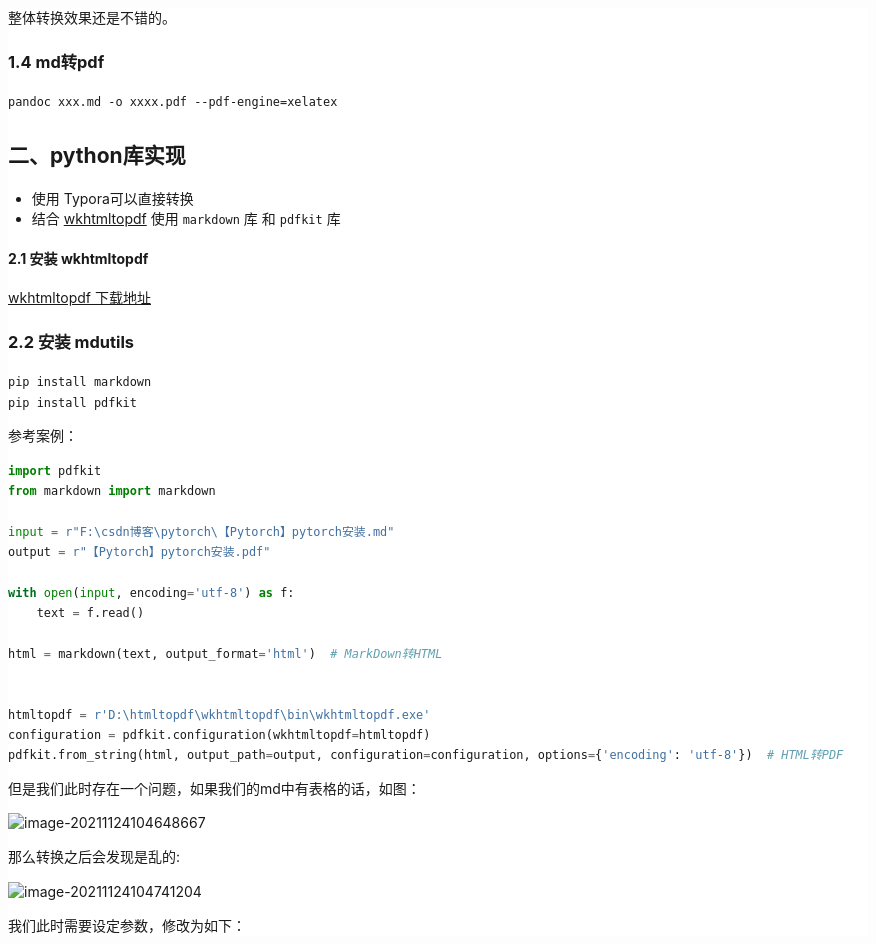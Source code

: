 整体转换效果还是不错的。

### 1.4 md转pdf

```shell
pandoc xxx.md -o xxxx.pdf --pdf-engine=xelatex
```



## 二、python库实现

* 使用 Typora可以直接转换
* 结合 [wkhtmltopdf](https://wkhtmltopdf.org/downloads.html) 使用 `markdown` 库 和 `pdfkit` 库

#### **2.1 安装 wkhtmltopdf**

[wkhtmltopdf 下载地址](https://wkhtmltopdf.org/downloads.html)

### 2.2 **安装 mdutils**

```shell
pip install markdown
pip install pdfkit
```

参考案例：

```python
import pdfkit
from markdown import markdown

input = r"F:\csdn博客\pytorch\【Pytorch】pytorch安装.md"
output = r"【Pytorch】pytorch安装.pdf"

with open(input, encoding='utf-8') as f:
    text = f.read()

html = markdown(text, output_format='html')  # MarkDown转HTML


htmltopdf = r'D:\htmltopdf\wkhtmltopdf\bin\wkhtmltopdf.exe'
configuration = pdfkit.configuration(wkhtmltopdf=htmltopdf)
pdfkit.from_string(html, output_path=output, configuration=configuration, options={'encoding': 'utf-8'})  # HTML转PDF
```

但是我们此时存在一个问题，如果我们的md中有表格的话，如图：

![image-20211124104648667](https://cdn.jsdelivr.net/gh/liuhuanhuan963019/blogPicture/md_photos/image-20211124104648667.png)

那么转换之后会发现是乱的:

![image-20211124104741204](https://cdn.jsdelivr.net/gh/liuhuanhuan963019/blogPicture/md_photos/image-20211124104741204.png)

我们此时需要设定参数，修改为如下：
